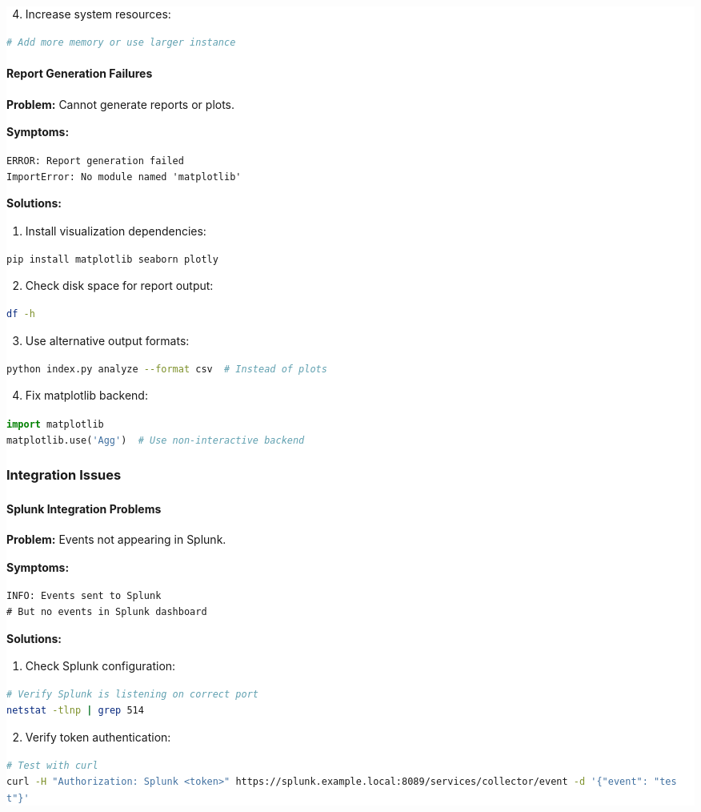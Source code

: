 4. Increase system resources:
```bash
# Add more memory or use larger instance
```

#### Report Generation Failures
**Problem:** Cannot generate reports or plots.

**Symptoms:**
```
ERROR: Report generation failed
ImportError: No module named 'matplotlib'
```

**Solutions:**
1. Install visualization dependencies:
```bash
pip install matplotlib seaborn plotly
```

2. Check disk space for report output:
```bash
df -h
```

3. Use alternative output formats:
```bash
python index.py analyze --format csv  # Instead of plots
```

4. Fix matplotlib backend:
```python
import matplotlib
matplotlib.use('Agg')  # Use non-interactive backend
```

### Integration Issues

#### Splunk Integration Problems
**Problem:** Events not appearing in Splunk.

**Symptoms:**
```
INFO: Events sent to Splunk
# But no events in Splunk dashboard
```

**Solutions:**
1. Check Splunk configuration:
```bash
# Verify Splunk is listening on correct port
netstat -tlnp | grep 514
```

2. Verify token authentication:
```bash
# Test with curl
curl -H "Authorization: Splunk <token>" https://splunk.example.local:8089/services/collector/event -d '{"event": "test"}'
```
